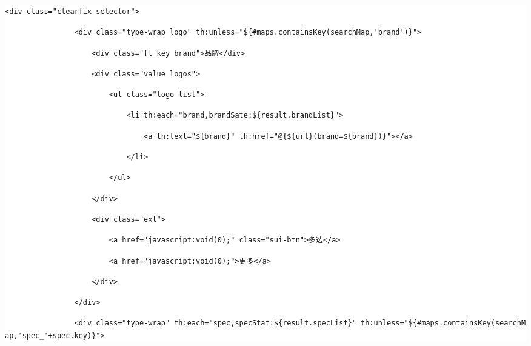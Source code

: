 





```
<div class="clearfix selector">
```

```
                <div class="type-wrap logo" th:unless="${#maps.containsKey(searchMap,'brand')}">
```

```
                    <div class="fl key brand">品牌</div>
```

```
                    <div class="value logos">
```

```
                        <ul class="logo-list">
```

```
                            <li th:each="brand,brandSate:${result.brandList}">
```

```
                                <a th:text="${brand}" th:href="@{${url}(brand=${brand})}"></a>
```

```
                            </li>
```

```
                        </ul>
```

```
                    </div>
```

```
                    <div class="ext">
```

```
                        <a href="javascript:void(0);" class="sui-btn">多选</a>
```

```
                        <a href="javascript:void(0);">更多</a>
```

```
                    </div>
```

```
                </div>
```

```
                <div class="type-wrap" th:each="spec,specStat:${result.specList}" th:unless="${#maps.containsKey(searchMap,'spec_'+spec.key)}">
```
